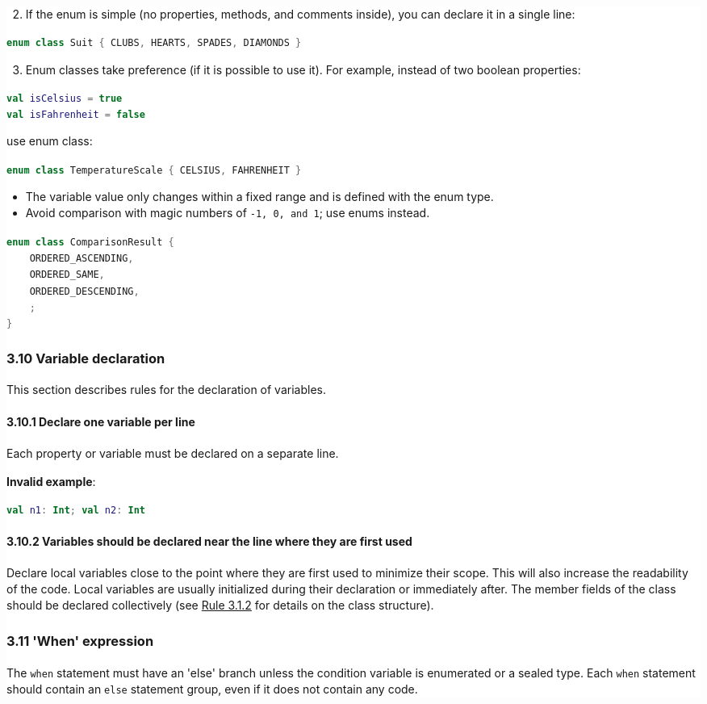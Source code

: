 2) If the enum is simple (no properties, methods, and comments inside), you can declare it in a single line:
```kotlin
enum class Suit { CLUBS, HEARTS, SPADES, DIAMONDS }
```

3) Enum classes take preference (if it is possible to use it). For example, instead of two boolean properties:

```kotlin
val isCelsius = true
val isFahrenheit = false
```

use enum class:

```kotlin
enum class TemperatureScale { CELSIUS, FAHRENHEIT }
```

- The variable value only changes within a fixed range and is defined with the enum type.
- Avoid comparison with magic numbers of `-1, 0, and 1`; use enums instead.

```kotlin
enum class ComparisonResult {
    ORDERED_ASCENDING,
    ORDERED_SAME,
    ORDERED_DESCENDING,
    ;
}
```


### <a name="c3.10"></a> 3.10 Variable declaration
This section describes rules for the declaration of variables.
#### <a name="r3.10.1"></a> 3.10.1 Declare one variable per line

Each property or variable must be declared on a separate line.

**Invalid example**:
```kotlin
val n1: Int; val n2: Int
```

#### <a name="r3.10.2"></a> 3.10.2 Variables should be declared near the line where they are first used
Declare local variables close to the point where they are first used to minimize their scope. This will also increase the readability of the code.
Local variables are usually initialized during their declaration or immediately after.
The member fields of the class should be declared collectively (see [Rule 3.1.2](#r3.1.2) for details on the class structure).


### <a name="c3.11"></a> 3.11 'When' expression

The `when` statement must have an 'else' branch unless the condition variable is enumerated or a sealed type.
Each `when` statement should contain an `else` statement group, even if it does not contain any code.
